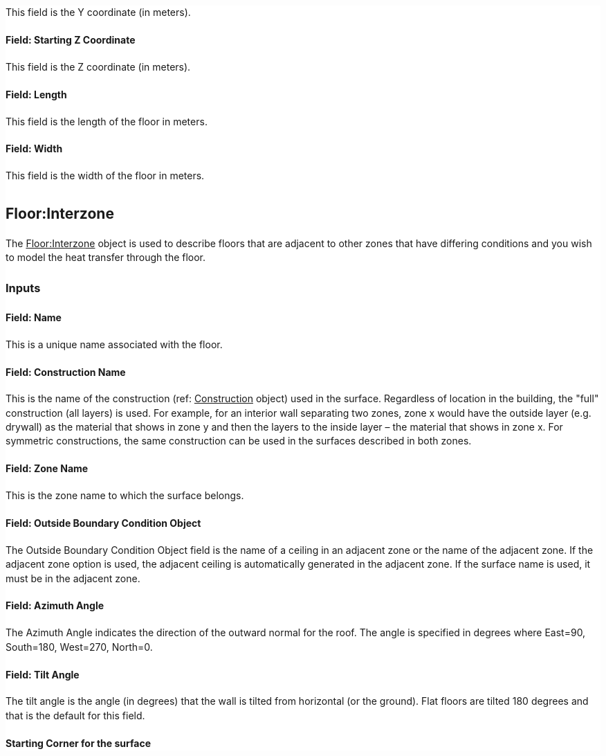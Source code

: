 This field is the Y coordinate (in meters).

#### Field: Starting Z Coordinate

This field is the Z coordinate (in meters).

#### Field: Length

This field is the length of the floor in meters.

#### Field: Width

This field is the width of the floor in meters.

## Floor:Interzone

The [Floor:Interzone](#floorinterzone) object is used to describe floors that are adjacent to other zones that have differing conditions and you wish to model the heat transfer through the floor.

### Inputs

#### Field: Name

This is a unique name associated with the floor.

#### Field: Construction Name

This is the name of the construction (ref: [Construction](#construction) object) used in the surface. Regardless of location in the building, the "full" construction (all layers) is used. For example, for an interior wall separating two zones, zone x would have the outside layer (e.g. drywall) as the material that shows in zone y and then the layers to the inside layer – the material that shows in zone x. For symmetric constructions, the same construction can be used in the surfaces described in both zones.

#### Field: Zone Name

This is the zone name to which the surface belongs.

#### Field: Outside Boundary Condition Object

The Outside Boundary Condition Object field is the name of a ceiling in an adjacent zone or the name of the adjacent zone.  If the adjacent zone option is used, the adjacent ceiling is automatically generated in the adjacent zone.  If the surface name is used, it must be in the adjacent zone.

#### Field: Azimuth Angle

The Azimuth Angle indicates the direction of the outward normal for the roof.  The angle is specified in degrees where East=90, South=180, West=270, North=0.

#### Field: Tilt Angle

The tilt angle is the angle (in degrees) that the wall is tilted from horizontal (or the ground).  Flat floors are tilted 180 degrees and that is the default for this field.

#### Starting Corner for the surface
